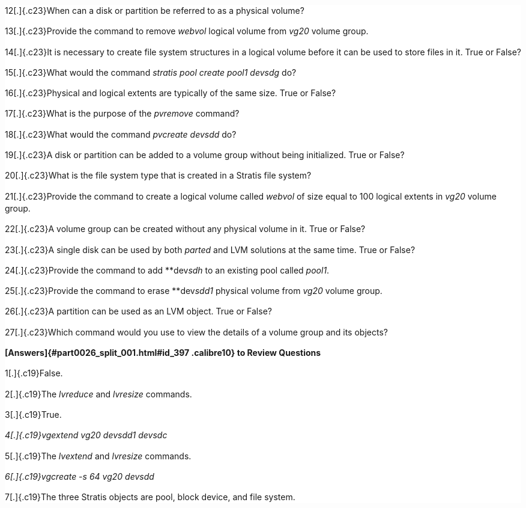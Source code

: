 12[.]{.c23}When can a disk or partition be referred to as a physical
volume?

13[.]{.c23}Provide the command to remove *webvol* logical volume from
*vg20* volume group.

14[.]{.c23}It is necessary to create file system structures in a logical
volume before it can be used to store files in it. True or False?

15[.]{.c23}What would the command *stratis pool create pool1 *dev*sdg*
do?

16[.]{.c23}Physical and logical extents are typically of the same size.
True or False?

17[.]{.c23}What is the purpose of the *pvremove* command?

18[.]{.c23}What would the command *pvcreate *dev*sdd* do?

19[.]{.c23}A disk or partition can be added to a volume group without
being initialized. True or False?

20[.]{.c23}What is the file system type that is created in a Stratis
file system?

21[.]{.c23}Provide the command to create a logical volume called
*webvol* of size equal to 100 logical extents in *vg20* volume group.

22[.]{.c23}A volume group can be created without any physical volume in
it. True or False?

23[.]{.c23}A single disk can be used by both *parted* and LVM solutions
at the same time. True or False?

24[.]{.c23}Provide the command to add **dev*sdh* to an existing pool
called *pool1*.

25[.]{.c23}Provide the command to erase **dev*sdd1* physical volume from
*vg20* volume group.

26[.]{.c23}A partition can be used as an LVM object. True or False?

27[.]{.c23}Which command would you use to view the details of a volume
group and its objects?

**[Answers]{#part0026_split_001.html#id_397 .calibre10} to Review
Questions**

1[.]{.c19}False.

2[.]{.c19}The *lvreduce* and *lvresize* commands.

3[.]{.c19}True.

*4[.]{.c19}vgextend vg20 *dev*sdd1 *dev*sdc*

5[.]{.c19}The *lvextend* and *lvresize* commands.

*6[.]{.c19}vgcreate -s 64 vg20 *dev*sdd*

7[.]{.c19}The three Stratis objects are pool, block device, and file
system.
